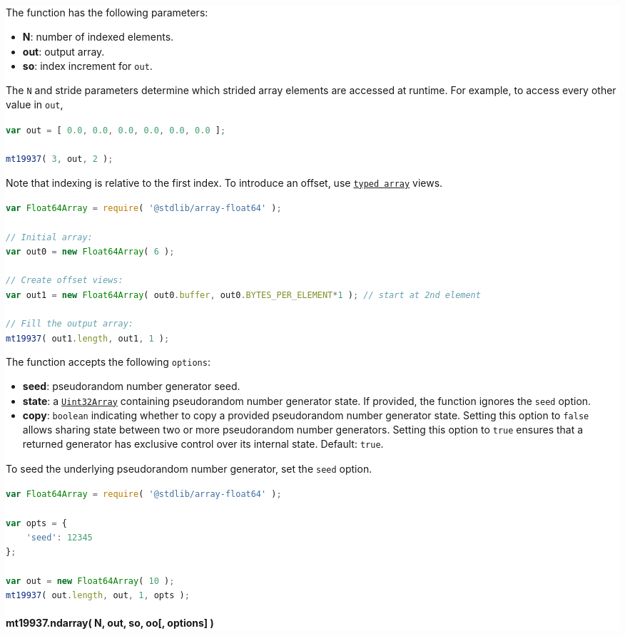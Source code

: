 The function has the following parameters:

-   **N**: number of indexed elements.
-   **out**: output array.
-   **so**: index increment for `out`.

The `N` and stride parameters determine which strided array elements are accessed at runtime. For example, to access every other value in `out`,

```javascript
var out = [ 0.0, 0.0, 0.0, 0.0, 0.0, 0.0 ];

mt19937( 3, out, 2 );
```

Note that indexing is relative to the first index. To introduce an offset, use [`typed array`][mdn-typed-array] views.



```javascript
var Float64Array = require( '@stdlib/array-float64' );

// Initial array:
var out0 = new Float64Array( 6 );

// Create offset views:
var out1 = new Float64Array( out0.buffer, out0.BYTES_PER_ELEMENT*1 ); // start at 2nd element

// Fill the output array:
mt19937( out1.length, out1, 1 );
```

The function accepts the following `options`:

-   **seed**: pseudorandom number generator seed.
-   **state**: a [`Uint32Array`][@stdlib/array/uint32] containing pseudorandom number generator state. If provided, the function ignores the `seed` option.
-   **copy**: `boolean` indicating whether to copy a provided pseudorandom number generator state. Setting this option to `false` allows sharing state between two or more pseudorandom number generators. Setting this option to `true` ensures that a returned generator has exclusive control over its internal state. Default: `true`.

To seed the underlying pseudorandom number generator, set the `seed` option.

```javascript
var Float64Array = require( '@stdlib/array-float64' );

var opts = {
    'seed': 12345
};

var out = new Float64Array( 10 );
mt19937( out.length, out, 1, opts );
```

#### mt19937.ndarray( N, out, so, oo\[, options] )


[npm-image]: http://img.shields.io/npm/v/@stdlib/random-strided-mt19937.svg
[npm-url]: https://npmjs.org/package/@stdlib/random-strided-mt19937
[test-image]: https://github.com/stdlib-js/random-strided-mt19937/actions/workflows/test.yml/badge.svg?branch=v0.2.0
[test-url]: https://github.com/stdlib-js/random-strided-mt19937/actions/workflows/test.yml?query=branch:v0.2.0
[coverage-image]: https://img.shields.io/codecov/c/github/stdlib-js/random-strided-mt19937/main.svg
[coverage-url]: https://codecov.io/github/stdlib-js/random-strided-mt19937?branch=main
[chat-image]: https://img.shields.io/gitter/room/stdlib-js/stdlib.svg
[chat-url]: https://app.gitter.im/#/room/#stdlib-js_stdlib:gitter.im
[stdlib]: https://github.com/stdlib-js/stdlib
[stdlib-authors]: https://github.com/stdlib-js/stdlib/graphs/contributors
[umd]: https://github.com/umdjs/umd
[es-module]: https://developer.mozilla.org/en-US/docs/Web/JavaScript/Guide/Modules
[deno-url]: https://github.com/stdlib-js/random-strided-mt19937/tree/deno
[deno-readme]: https://github.com/stdlib-js/random-strided-mt19937/blob/deno/README.md
[umd-url]: https://github.com/stdlib-js/random-strided-mt19937/tree/umd
[umd-readme]: https://github.com/stdlib-js/random-strided-mt19937/blob/umd/README.md
[esm-url]: https://github.com/stdlib-js/random-strided-mt19937/tree/esm
[esm-readme]: https://github.com/stdlib-js/random-strided-mt19937/blob/esm/README.md
[branches-url]: https://github.com/stdlib-js/random-strided-mt19937/blob/main/branches.md
[stdlib-license]: https://raw.githubusercontent.com/stdlib-js/random-strided-mt19937/main/LICENSE
[mdn-typed-array]: https://developer.mozilla.org/en-US/docs/Web/JavaScript/Reference/Global_Objects/TypedArray
[@stdlib/random/base/mt19937]: https://github.com/stdlib-js/random-base-mt19937/tree/umd
[@stdlib/array/uint32]: https://github.com/stdlib-js/array-uint32/tree/umd
[@stdlib/random/array/mt19937]: https://github.com/stdlib-js/random-array-mt19937/tree/umd
[@stdlib/random/strided/randu]: https://github.com/stdlib-js/random-strided-randu/tree/umd